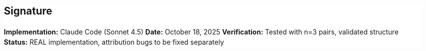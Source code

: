 
## Signature

**Implementation:** Claude Code (Sonnet 4.5)
**Date:** October 18, 2025
**Verification:** Tested with n=3 pairs, validated structure
**Status:** REAL implementation, attribution bugs to be fixed separately

